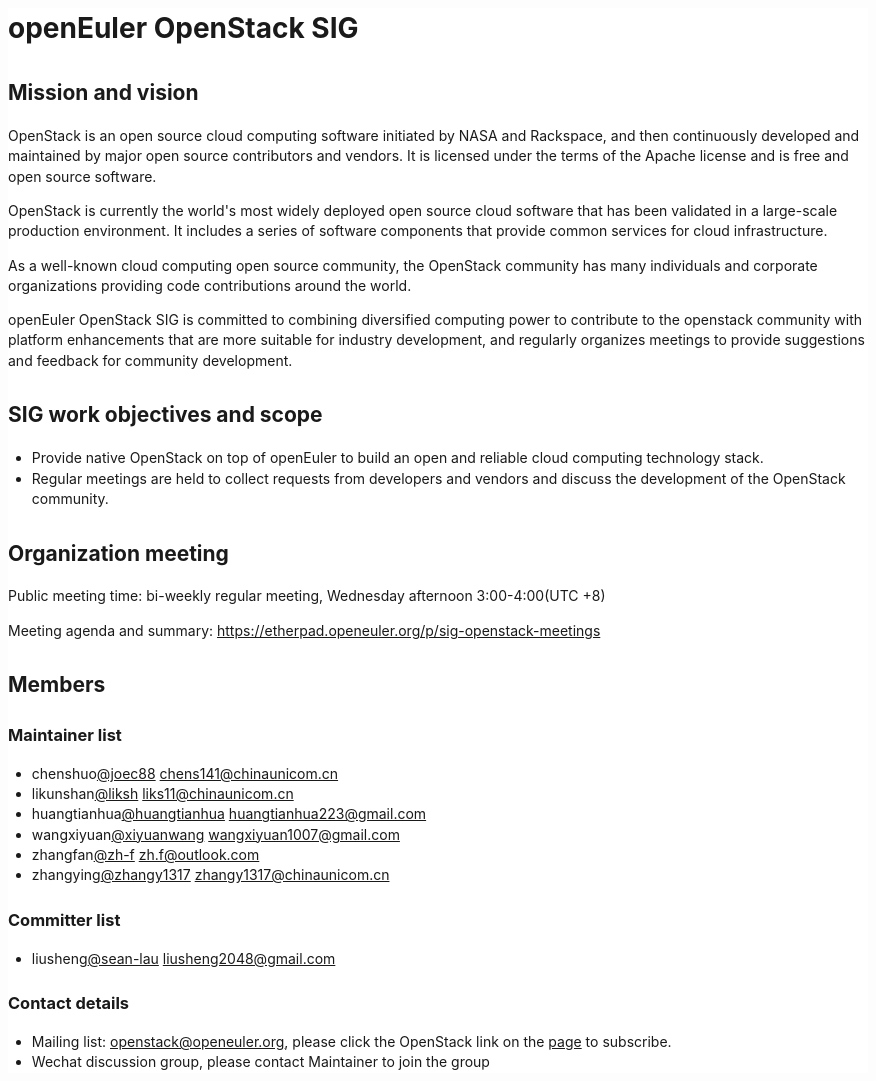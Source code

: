 # openEuler OpenStack SIG

## Mission and vision

OpenStack is an open source cloud computing software initiated by NASA and Rackspace, and then continuously developed and maintained by major open source contributors and vendors. It is licensed under the terms of the Apache license and is free and open source software.

OpenStack is currently the world's most widely deployed open source cloud software that has been validated in a large-scale production environment. It includes a series of software components that provide common services for cloud infrastructure.

As a well-known cloud computing open source community, the OpenStack community has many individuals and corporate organizations providing code contributions around the world.

openEuler OpenStack SIG is committed to combining diversified computing power to contribute to the openstack community with platform enhancements that are more suitable for industry development, and regularly organizes meetings to provide suggestions and feedback for community development.

## SIG work objectives and scope

- Provide native OpenStack on top of openEuler to build an open and reliable cloud computing technology stack.
- Regular meetings are held to collect requests from developers and vendors and discuss the development of the OpenStack community.

## Organization meeting

Public meeting time: bi-weekly regular meeting, Wednesday afternoon 3:00-4:00(UTC +8)

Meeting agenda and summary: <https://etherpad.openeuler.org/p/sig-openstack-meetings>

## Members

### Maintainer list

- chenshuo[@joec88](https://gitee.com/joec88) chens141@chinaunicom.cn
- likunshan[@liksh](https://gitee.com/liksh) liks11@chinaunicom.cn
- huangtianhua[@huangtianhua](https://gitee.com/huangtianhua) huangtianhua223@gmail.com
- wangxiyuan[@xiyuanwang](https://gitee.com/xiyuanwang) wangxiyuan1007@gmail.com
- zhangfan[@zh-f](https://gitee.com/zh-f) zh.f@outlook.com
- zhangying[@zhangy1317](https://gitee.com/zhangy1317) zhangy1317@chinaunicom.cn

### Committer list

- liusheng[@sean-lau](https://gitee.com/sean-lau) liusheng2048@gmail.com

### Contact details

- Mailing list: openstack@openeuler.org, please click the OpenStack link on the [page](https://openeuler.org/zh/community/mailing-list/) to subscribe.
- Wechat discussion group, please contact Maintainer to join the group
